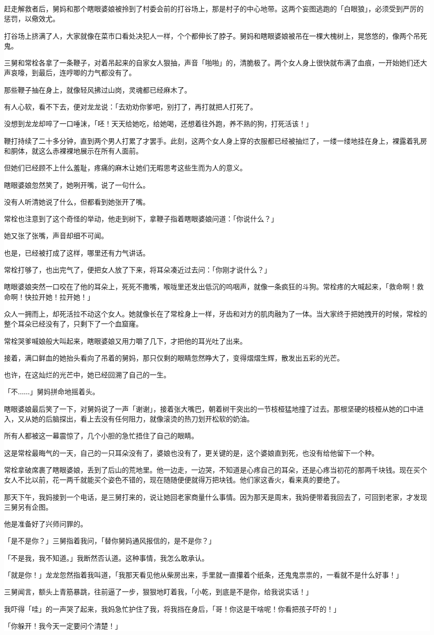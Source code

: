 赶走解救者后，舅妈和那个瞎眼婆娘被拎到了村委会前的打谷场上，那是村子的中心地带。这两个妄图逃跑的「白眼狼」，必须受到严厉的惩罚，以儆效尤。

打谷场上挤满了人，大家就像在菜市口看处决犯人一样，个个都伸长了脖子。舅妈和瞎眼婆娘被吊在一棵大槐树上，晃悠悠的，像两个吊死鬼。

三舅和常栓各拿了一条鞭子，对着吊起来的自家女人狠抽，声音「啪啪」的，清脆极了。两个女人身上很快就布满了血痕，一开始她们还大声哀嚎，到最后，连哼唧的力气都没有了。

那些鞭子抽在身上，就像轻风拂过山岗，灵魂都已经麻木了。

有人心软，看不下去，便对龙龙说：「去劝劝你爹吧，别打了，再打就把人打死了。

没想到龙龙却啐了一口唾沫，「呸！天天给她吃，给她喝，还想着往外跑，养不熟的狗，打死活该！」

鞭打持续了二十多分钟，直到两个男人打累了才罢手。此刻，这两个女人身上穿的衣服都已经被抽烂了，一缕一缕地挂在身上，裸露着乳房和胴体，就这么赤裸裸地展示在所有人面前。

但她们已经顾不上什么羞耻，疼痛的麻木让她们无暇思考这些生而为人的意义。

瞎眼婆娘忽然笑了，她咧开嘴，说了一句什么。

没有人听清她说了什么，但都看到她张开了嘴。

常栓也注意到了这个奇怪的举动，他走到树下，拿鞭子指着瞎眼婆娘问道：「你说什么？」

她又张了张嘴，声音却细不可闻。

也是，已经被打成了这样，哪里还有力气讲话。

常栓打够了，也出完气了，便把女人放了下来，将耳朵凑近过去问：「你刚才说什么？」

瞎眼婆娘突然一口咬在了他的耳朵上，死死不撒嘴，喉咙里还发出低沉的呜咽声，就像一条疯狂的斗狗。常栓疼的大喊起来，「救命啊！救命啊！快拉开她！拉开她！」

众人一拥而上，却死活拉不动这个女人。她就像长在了常栓身上一样，牙齿和对方的肌肉融为了一体。当大家终于把她拽开的时候，常栓的整个耳朵已经没有了，只剩下了一个血窟窿。

常栓哭爹喊娘般大叫起来，瞎眼婆娘又用力嚼了几下，才把他的耳光吐了出来。

接着，满口鲜血的她抬头看向了吊着的舅妈，那只仅剩的眼睛忽然睁大了，变得熠熠生辉，散发出五彩的光芒。

也许，在这灿烂的光芒中，她已经回溯了自己的一生。

「不……」舅妈拼命地摇着头。

瞎眼婆娘最后笑了一下，对舅妈说了一声「谢谢」，接着张大嘴巴，朝着树干突出的一节枝桠猛地撞了过去。那根坚硬的枝桠从她的口中进入，又从她的后脑探出，看上去没有任何阻力，就像滚烫的热刀划开松软的奶油。

所有人都被这一幕震惊了，几个小胆的急忙捂住了自己的眼睛。

这是常栓最晦气的一天，自己的一只耳朵没有了，婆娘也没有了，更关键的是，这个婆娘直到死，也没有给他留下一个种。

常栓拿破席裹了瞎眼婆娘，丢到了后山的荒地里。他一边走，一边哭，不知道是心疼自己的耳朵，还是心疼当初花的那两千块钱。现在买个女人不比以前，花一两千就能买个姿色不错的，现在随随便便就得万把块钱。他们家这香火，看来真的要绝了。

那天下午，我妈接到一个电话，是三舅打来的，说让她回老家商量什么事情。因为那天是周末，我妈便带着我回去了，可回到老家，才发现三舅另有企图。

他是准备好了兴师问罪的。

「是不是你？」三舅指着我问，「替你舅妈通风报信的，是不是你？」

「不是我，我不知道。」我断然否认道。这种事情，我怎么敢承认。

「就是你！」龙龙忽然指着我叫道，「我那天看见他从柴房出来，手里就一直攥着个纸条，还鬼鬼祟祟的，一看就不是什么好事！」

三舅闻言，额头上青筋暴跳，往前逼了一步，狠狠地盯着我，「小乾，到底是不是你，给我说实话！」

我吓得「哇」的一声哭了起来，我妈急忙护住了我，将我挡在身后，「哥！你这是干啥呢！你看把孩子吓的！」

「你躲开！我今天一定要问个清楚！」
